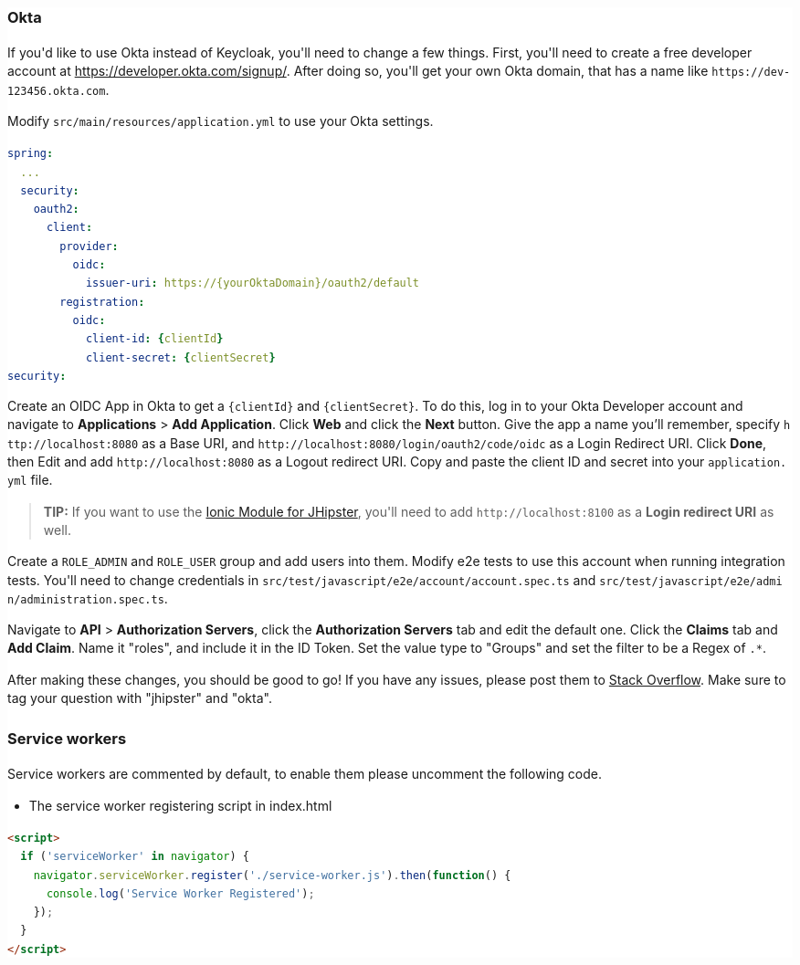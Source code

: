 ### Okta

If you'd like to use Okta instead of Keycloak, you'll need to change a few things. First, you'll need to create a free developer account at <https://developer.okta.com/signup/>. After doing so, you'll get your own Okta domain, that has a name like `https://dev-123456.okta.com`.

Modify `src/main/resources/application.yml` to use your Okta settings.

```yaml
spring:
  ...
  security:
    oauth2:
      client:
        provider:
          oidc:
            issuer-uri: https://{yourOktaDomain}/oauth2/default
        registration:
          oidc:
            client-id: {clientId}
            client-secret: {clientSecret}
security:
```

Create an OIDC App in Okta to get a `{clientId}` and `{clientSecret}`. To do this, log in to your Okta Developer account and navigate to **Applications** > **Add Application**. Click **Web** and click the **Next** button. Give the app a name you’ll remember, specify `http://localhost:8080` as a Base URI, and `http://localhost:8080/login/oauth2/code/oidc` as a Login Redirect URI. Click **Done**, then Edit and add `http://localhost:8080` as a Logout redirect URI. Copy and paste the client ID and secret into your `application.yml` file.

> **TIP:** If you want to use the [Ionic Module for JHipster](https://www.npmjs.com/package/generator-jhipster-ionic), you'll need to add `http://localhost:8100` as a **Login redirect URI** as well.

Create a `ROLE_ADMIN` and `ROLE_USER` group and add users into them. Modify e2e tests to use this account when running integration tests. You'll need to change credentials in `src/test/javascript/e2e/account/account.spec.ts` and `src/test/javascript/e2e/admin/administration.spec.ts`.

Navigate to **API** > **Authorization Servers**, click the **Authorization Servers** tab and edit the default one. Click the **Claims** tab and **Add Claim**. Name it "roles", and include it in the ID Token. Set the value type to "Groups" and set the filter to be a Regex of `.*`.

After making these changes, you should be good to go! If you have any issues, please post them to [Stack Overflow](https://stackoverflow.com/questions/tagged/jhipster). Make sure to tag your question with "jhipster" and "okta".

### Service workers

Service workers are commented by default, to enable them please uncomment the following code.

- The service worker registering script in index.html

```html
<script>
  if ('serviceWorker' in navigator) {
    navigator.serviceWorker.register('./service-worker.js').then(function() {
      console.log('Service Worker Registered');
    });
  }
</script>
```
